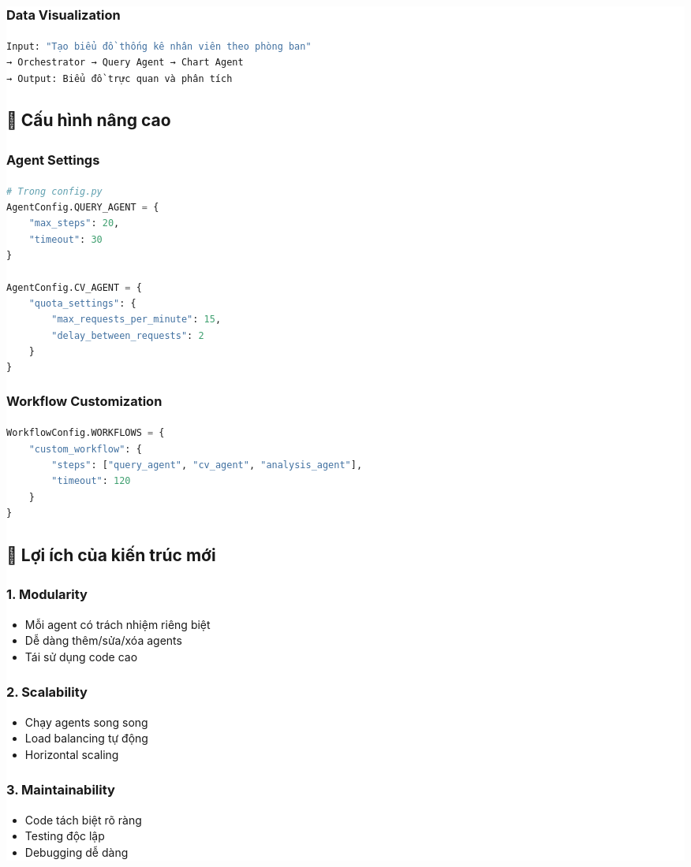 ### Data Visualization
```python
Input: "Tạo biểu đồ thống kê nhân viên theo phòng ban"
→ Orchestrator → Query Agent → Chart Agent
→ Output: Biểu đồ trực quan và phân tích
```

## 🔧 Cấu hình nâng cao

### Agent Settings
```python
# Trong config.py
AgentConfig.QUERY_AGENT = {
    "max_steps": 20,
    "timeout": 30
}

AgentConfig.CV_AGENT = {
    "quota_settings": {
        "max_requests_per_minute": 15,
        "delay_between_requests": 2
    }
}
```

### Workflow Customization
```python
WorkflowConfig.WORKFLOWS = {
    "custom_workflow": {
        "steps": ["query_agent", "cv_agent", "analysis_agent"],
        "timeout": 120
    }
}
```

## 🎯 Lợi ích của kiến trúc mới

### 1. Modularity
- Mỗi agent có trách nhiệm riêng biệt
- Dễ dàng thêm/sửa/xóa agents
- Tái sử dụng code cao

### 2. Scalability
- Chạy agents song song
- Load balancing tự động
- Horizontal scaling

### 3. Maintainability
- Code tách biệt rõ ràng
- Testing độc lập
- Debugging dễ dàng
